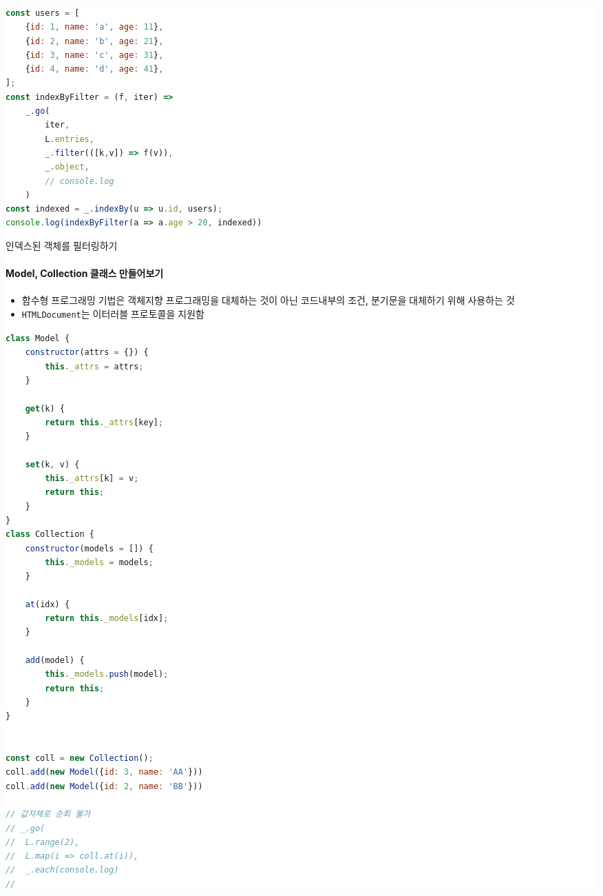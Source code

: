```javascript
const users = [
	{id: 1, name: 'a', age: 11},
	{id: 2, name: 'b', age: 21},
	{id: 3, name: 'c', age: 31},
	{id: 4, name: 'd', age: 41},
];
const indexByFilter = (f, iter) =>
	_.go(
		iter,
		L.entries,
		_.filter(([k,v]) => f(v)),
		_.object,
		// console.log
	)
const indexed = _.indexBy(u => u.id, users);
console.log(indexByFilter(a => a.age > 20, indexed))
```
인덱스된 객체를 필터링하기

#### Model, Collection 클래스 만들어보기
- 함수형 프로그래밍 기법은 객체지향 프로그래밍을 대체하는 것이 아닌 코드내부의 조건, 분기문을 대체하기 위해 사용하는 것
- `HTMLDocument`는 이터러블 프로토콜을 지원함

```javascript
class Model {
	constructor(attrs = {}) {
		this._attrs = attrs;
	}

	get(k) {
		return this._attrs[key];
	}

	set(k, v) {
		this._attrs[k] = v;
		return this;
	}
}
class Collection {
	constructor(models = []) {
		this._models = models;
	}

	at(idx) {
		return this._models[idx];
	}

	add(model) {
		this._models.push(model);
		return this;
	}
}


const coll = new Collection();
coll.add(new Model({id: 3, name: 'AA'}))
coll.add(new Model({id: 2, name: 'BB'}))

// 값자체로 순회 불가
// _.go(
// 	L.range(2),
// 	L.map(i => coll.at(i)),
// 	_.each(console.log)
//
```